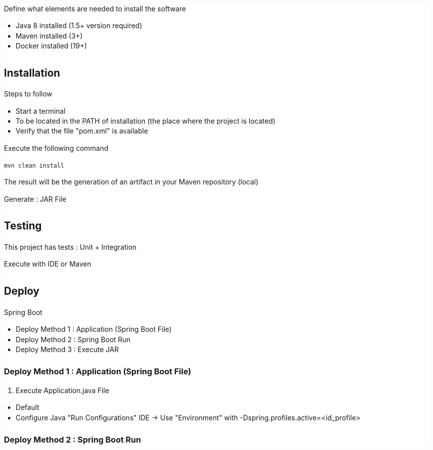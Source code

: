 Define what elements are needed to install the software

* Java 8 installed (1.5+ version required)
* Maven installed  (3+)
* Docker installed (19+)





## Installation

Steps to follow

* Start a terminal
* To be located in the PATH of installation (the place where the project is located)
* Verify that the file "pom.xml" is available

Execute the following command

```bash
mvn clean install
```

The result will be the generation of an artifact in your Maven repository (local)

Generate : JAR File





## Testing

This project has tests : Unit + Integration

Execute with IDE or Maven





## Deploy

Spring Boot

* Deploy Method 1 : Application (Spring Boot File)
* Deploy Method 2 : Spring Boot Run
* Deploy Method 3 : Execute JAR



### Deploy Method 1 : Application (Spring Boot File)

1. Execute Application.java File

* Default 
* Configure Java "Run Configurations" IDE -> Use "Environment" with -Dspring.profiles.active=<id_profile>


### Deploy Method 2 : Spring Boot Run
